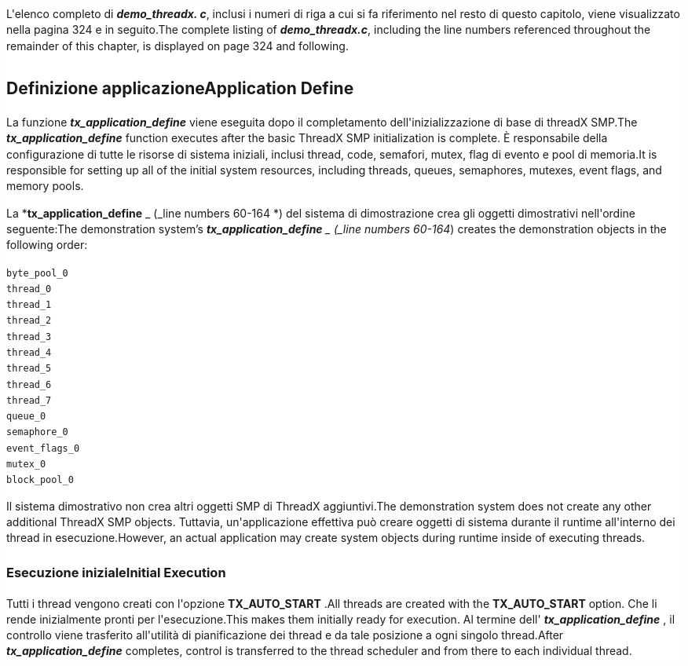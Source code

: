 <span data-ttu-id="8e3a1-110">L'elenco completo di ***demo_threadx. c***, inclusi i numeri di riga a cui si fa riferimento nel resto di questo capitolo, viene visualizzato nella pagina 324 e in seguito.</span><span class="sxs-lookup"><span data-stu-id="8e3a1-110">The complete listing of ***demo_threadx.c***, including the line numbers referenced throughout the remainder of this chapter, is displayed on page 324 and following.</span></span>

## <a name="application-define"></a><span data-ttu-id="8e3a1-111">Definizione applicazione</span><span class="sxs-lookup"><span data-stu-id="8e3a1-111">Application Define</span></span>

<span data-ttu-id="8e3a1-112">La funzione ***tx_application_define*** viene eseguita dopo il completamento dell'inizializzazione di base di threadX SMP.</span><span class="sxs-lookup"><span data-stu-id="8e3a1-112">The ***tx_application_define*** function executes after the basic ThreadX SMP initialization is complete.</span></span> <span data-ttu-id="8e3a1-113">È responsabile della configurazione di tutte le risorse di sistema iniziali, inclusi thread, code, semafori, mutex, flag di evento e pool di memoria.</span><span class="sxs-lookup"><span data-stu-id="8e3a1-113">It is responsible for setting up all of the initial system resources, including threads, queues, semaphores, mutexes, event flags, and memory pools.</span></span>

<span data-ttu-id="8e3a1-114">La \***tx_application_define** _ (_line numbers 60-164 \*) del sistema di dimostrazione crea gli oggetti dimostrativi nell'ordine seguente:</span><span class="sxs-lookup"><span data-stu-id="8e3a1-114">The demonstration system’s ***tx_application_define** _ (_line numbers 60-164*) creates the demonstration objects in the following order:</span></span>

```C
byte_pool_0
thread_0
thread_1
thread_2
thread_3
thread_4
thread_5
thread_6
thread_7
queue_0
semaphore_0
event_flags_0
mutex_0
block_pool_0
```
<span data-ttu-id="8e3a1-115">Il sistema dimostrativo non crea altri oggetti SMP di ThreadX aggiuntivi.</span><span class="sxs-lookup"><span data-stu-id="8e3a1-115">The demonstration system does not create any other additional ThreadX SMP objects.</span></span> <span data-ttu-id="8e3a1-116">Tuttavia, un'applicazione effettiva può creare oggetti di sistema durante il runtime all'interno dei thread in esecuzione.</span><span class="sxs-lookup"><span data-stu-id="8e3a1-116">However, an actual application may create system objects during runtime inside of executing threads.</span></span>

### <a name="initial-execution"></a><span data-ttu-id="8e3a1-117">Esecuzione iniziale</span><span class="sxs-lookup"><span data-stu-id="8e3a1-117">Initial Execution</span></span> 
<span data-ttu-id="8e3a1-118">Tutti i thread vengono creati con l'opzione **TX_AUTO_START** .</span><span class="sxs-lookup"><span data-stu-id="8e3a1-118">All threads are created with the **TX_AUTO_START** option.</span></span> <span data-ttu-id="8e3a1-119">Che li rende inizialmente pronti per l'esecuzione.</span><span class="sxs-lookup"><span data-stu-id="8e3a1-119">This makes them initially ready for execution.</span></span> <span data-ttu-id="8e3a1-120">Al termine dell' **_tx_application_define_** , il controllo viene trasferito all'utilità di pianificazione dei thread e da tale posizione a ogni singolo thread.</span><span class="sxs-lookup"><span data-stu-id="8e3a1-120">After **_tx_application_define_** completes, control is transferred to the thread scheduler and from there to each individual thread.</span></span>

